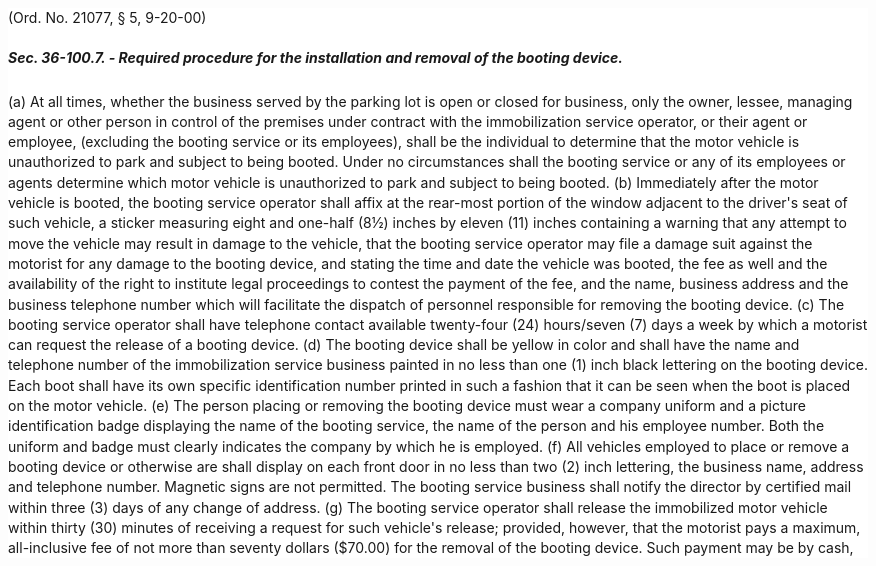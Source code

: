 (Ord. No. 21077, § 5, 9-20-00)
##### Sec. 36-100.7. - Required procedure for the installation and removal of the booting device.  

(a)
At all times, whether the business served by the parking lot is open or closed for business, only the owner,
lessee, managing agent or other person in control of the premises under contract with the immobilization service
operator, or their agent or employee, (excluding the booting service or its employees), shall be the individual to
determine that the motor vehicle is unauthorized to park and subject to being booted. Under no circumstances
shall the booting service or any of its employees or agents determine which motor vehicle is unauthorized to
park and subject to being booted.
(b)
Immediately after the motor vehicle is booted, the booting service operator shall affix at the rear-most portion of
the window adjacent to the driver's seat of such vehicle, a sticker measuring eight and one-half (8½) inches by
eleven (11) inches containing a warning that any attempt to move the vehicle may result in damage to the
vehicle, that the booting service operator may file a damage suit against the motorist for any damage to the
booting device, and stating the time and date the vehicle was booted, the fee as well and the availability of the
right to institute legal proceedings to contest the payment of the fee, and the name, business address and the
business telephone number which will facilitate the dispatch of personnel responsible for removing the booting
device.
(c)
The booting service operator shall have telephone contact available twenty-four (24) hours/seven (7) days a
week by which a motorist can request the release of a booting device.
(d)
The booting device shall be yellow in color and shall have the name and telephone number of the
immobilization service business painted in no less than one (1) inch black lettering on the booting device. Each
boot shall have its own specific identification number printed in such a fashion that it can be seen when the boot
is placed on the motor vehicle.
(e)
The person placing or removing the booting device must wear a company uniform and a picture identification
badge displaying the name of the booting service, the name of the person and his employee number. Both the
uniform and badge must clearly indicates the company by which he is employed.
(f)
All vehicles employed to place or remove a booting device or otherwise are shall display on each front door in
no less than two (2) inch lettering, the business name, address and telephone number. Magnetic signs are not
permitted. The booting service business shall notify the director by certified mail within three (3) days of any
change of address.
(g)
The booting service operator shall release the immobilized motor vehicle within thirty (30) minutes of receiving
a request for such vehicle's release; provided, however, that the motorist pays a maximum, all-inclusive fee of
not more than seventy dollars ($70.00) for the removal of the booting device. Such payment may be by cash,